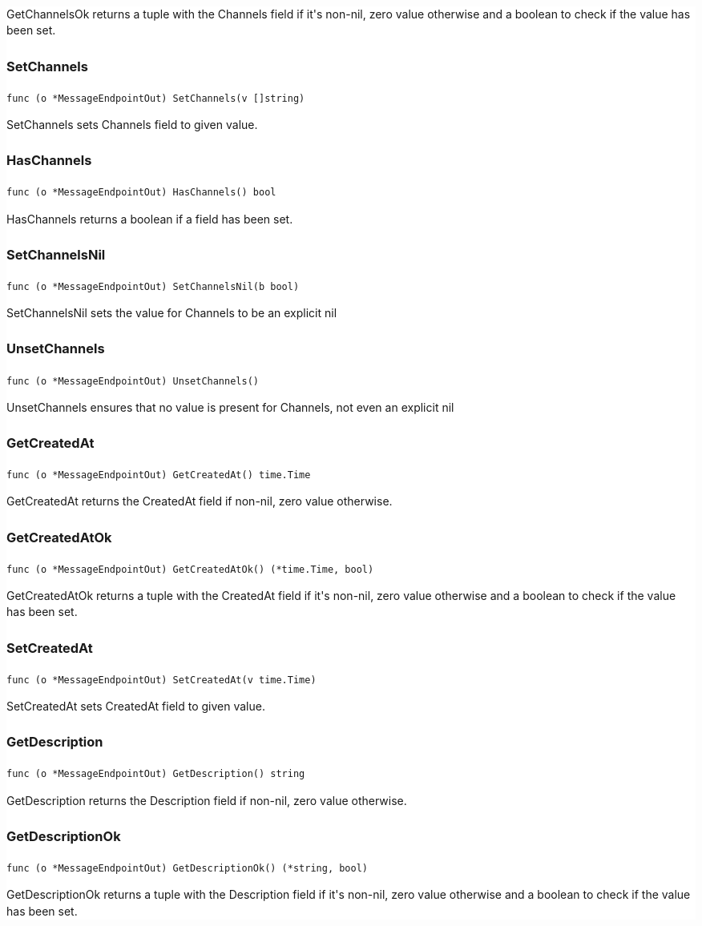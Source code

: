GetChannelsOk returns a tuple with the Channels field if it's non-nil, zero value otherwise
and a boolean to check if the value has been set.

### SetChannels

`func (o *MessageEndpointOut) SetChannels(v []string)`

SetChannels sets Channels field to given value.

### HasChannels

`func (o *MessageEndpointOut) HasChannels() bool`

HasChannels returns a boolean if a field has been set.

### SetChannelsNil

`func (o *MessageEndpointOut) SetChannelsNil(b bool)`

 SetChannelsNil sets the value for Channels to be an explicit nil

### UnsetChannels
`func (o *MessageEndpointOut) UnsetChannels()`

UnsetChannels ensures that no value is present for Channels, not even an explicit nil
### GetCreatedAt

`func (o *MessageEndpointOut) GetCreatedAt() time.Time`

GetCreatedAt returns the CreatedAt field if non-nil, zero value otherwise.

### GetCreatedAtOk

`func (o *MessageEndpointOut) GetCreatedAtOk() (*time.Time, bool)`

GetCreatedAtOk returns a tuple with the CreatedAt field if it's non-nil, zero value otherwise
and a boolean to check if the value has been set.

### SetCreatedAt

`func (o *MessageEndpointOut) SetCreatedAt(v time.Time)`

SetCreatedAt sets CreatedAt field to given value.


### GetDescription

`func (o *MessageEndpointOut) GetDescription() string`

GetDescription returns the Description field if non-nil, zero value otherwise.

### GetDescriptionOk

`func (o *MessageEndpointOut) GetDescriptionOk() (*string, bool)`

GetDescriptionOk returns a tuple with the Description field if it's non-nil, zero value otherwise
and a boolean to check if the value has been set.
